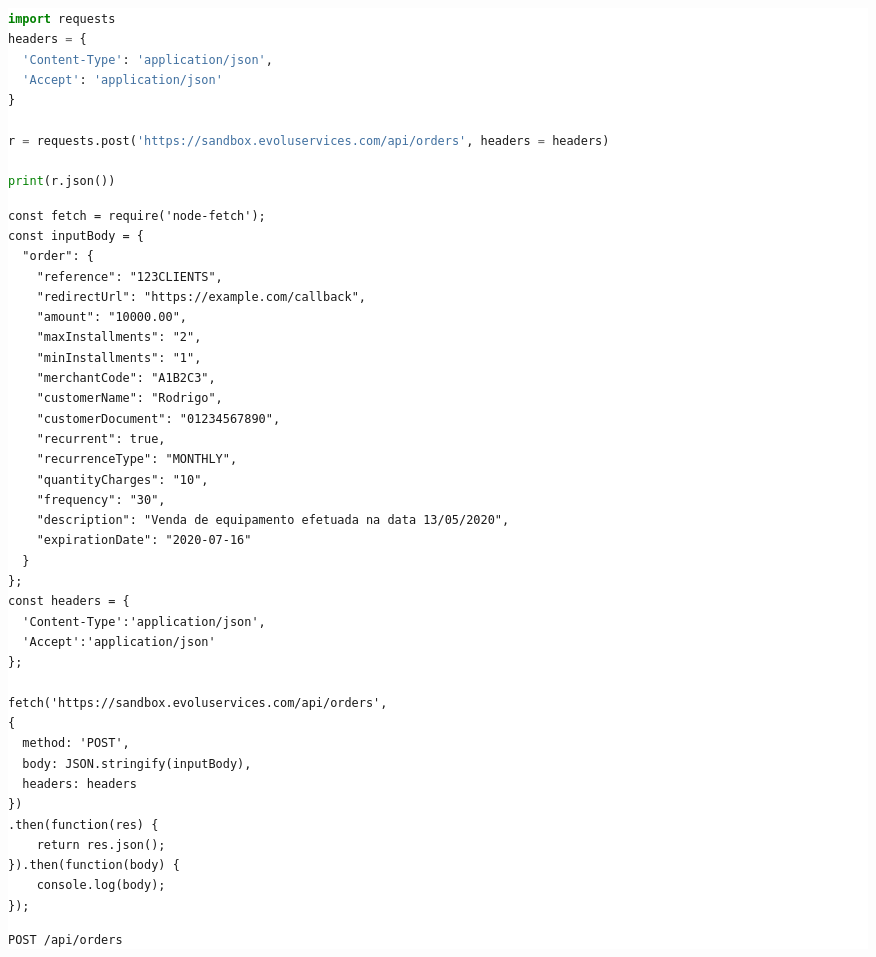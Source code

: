 ```python
import requests
headers = {
  'Content-Type': 'application/json',
  'Accept': 'application/json'
}

r = requests.post('https://sandbox.evoluservices.com/api/orders', headers = headers)

print(r.json())

```

```javascript--nodejs
const fetch = require('node-fetch');
const inputBody = {
  "order": {
    "reference": "123CLIENTS",
    "redirectUrl": "https://example.com/callback",
    "amount": "10000.00",
    "maxInstallments": "2",
    "minInstallments": "1",
    "merchantCode": "A1B2C3",
    "customerName": "Rodrigo",
    "customerDocument": "01234567890",
    "recurrent": true,
    "recurrenceType": "MONTHLY",
    "quantityCharges": "10",
    "frequency": "30",
    "description": "Venda de equipamento efetuada na data 13/05/2020",
    "expirationDate": "2020-07-16"
  }
};
const headers = {
  'Content-Type':'application/json',
  'Accept':'application/json'
};

fetch('https://sandbox.evoluservices.com/api/orders',
{
  method: 'POST',
  body: JSON.stringify(inputBody),
  headers: headers
})
.then(function(res) {
    return res.json();
}).then(function(body) {
    console.log(body);
});

```

`POST /api/orders`
